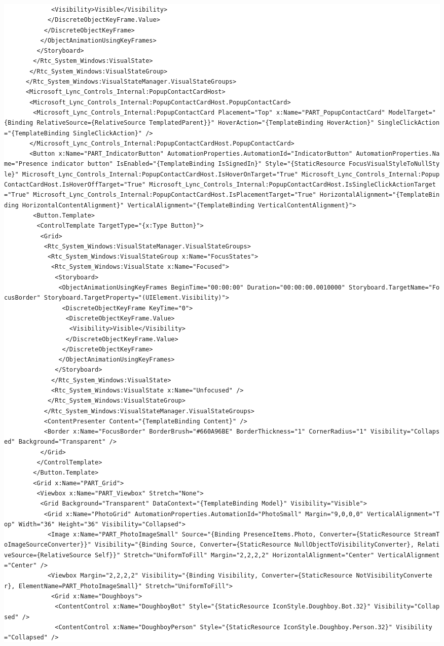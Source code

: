                  <Visibility>Visible</Visibility>
                </DiscreteObjectKeyFrame.Value>
               </DiscreteObjectKeyFrame>
              </ObjectAnimationUsingKeyFrames>
             </Storyboard>
            </Rtc_System_Windows:VisualState>
           </Rtc_System_Windows:VisualStateGroup>
          </Rtc_System_Windows:VisualStateManager.VisualStateGroups>
          <Microsoft_Lync_Controls_Internal:PopupContactCardHost>
           <Microsoft_Lync_Controls_Internal:PopupContactCardHost.PopupContactCard>
            <Microsoft_Lync_Controls_Internal:PopupContactCard Placement="Top" x:Name="PART_PopupContactCard" ModelTarget="{Binding RelativeSource={RelativeSource TemplatedParent}}" HoverAction="{TemplateBinding HoverAction}" SingleClickAction="{TemplateBinding SingleClickAction}" />
           </Microsoft_Lync_Controls_Internal:PopupContactCardHost.PopupContactCard>
           <Button x:Name="PART_IndicatorButton" AutomationProperties.AutomationId="IndicatorButton" AutomationProperties.Name="Presence indicator button" IsEnabled="{TemplateBinding IsSignedIn}" Style="{StaticResource FocusVisualStyleToNullStyle}" Microsoft_Lync_Controls_Internal:PopupContactCardHost.IsHoverOnTarget="True" Microsoft_Lync_Controls_Internal:PopupContactCardHost.IsHoverOffTarget="True" Microsoft_Lync_Controls_Internal:PopupContactCardHost.IsSingleClickActionTarget="True" Microsoft_Lync_Controls_Internal:PopupContactCardHost.IsPlacementTarget="True" HorizontalAlignment="{TemplateBinding HorizontalContentAlignment}" VerticalAlignment="{TemplateBinding VerticalContentAlignment}">
            <Button.Template>
             <ControlTemplate TargetType="{x:Type Button}">
              <Grid>
               <Rtc_System_Windows:VisualStateManager.VisualStateGroups>
                <Rtc_System_Windows:VisualStateGroup x:Name="FocusStates">
                 <Rtc_System_Windows:VisualState x:Name="Focused">
                  <Storyboard>
                   <ObjectAnimationUsingKeyFrames BeginTime="00:00:00" Duration="00:00:00.0010000" Storyboard.TargetName="FocusBorder" Storyboard.TargetProperty="(UIElement.Visibility)">
                    <DiscreteObjectKeyFrame KeyTime="0">
                     <DiscreteObjectKeyFrame.Value>
                      <Visibility>Visible</Visibility>
                     </DiscreteObjectKeyFrame.Value>
                    </DiscreteObjectKeyFrame>
                   </ObjectAnimationUsingKeyFrames>
                  </Storyboard>
                 </Rtc_System_Windows:VisualState>
                 <Rtc_System_Windows:VisualState x:Name="Unfocused" />
                </Rtc_System_Windows:VisualStateGroup>
               </Rtc_System_Windows:VisualStateManager.VisualStateGroups>                                            
               <ContentPresenter Content="{TemplateBinding Content}" />                                            
               <Border x:Name="FocusBorder" BorderBrush="#660A96BE" BorderThickness="1" CornerRadius="1" Visibility="Collapsed" Background="Transparent" />
              </Grid>
             </ControlTemplate>
            </Button.Template>                                
            <Grid x:Name="PART_Grid">
             <Viewbox x:Name="PART_Viewbox" Stretch="None">                                        
              <Grid Background="Transparent" DataContext="{TemplateBinding Model}" Visibility="Visible">                                            
               <Grid x:Name="PhotoGrid" AutomationProperties.AutomationId="PhotoSmall" Margin="9,0,0,0" VerticalAlignment="Top" Width="36" Height="36" Visibility="Collapsed">
                <Image x:Name="PART_PhotoImageSmall" Source="{Binding PresenceItems.Photo, Converter={StaticResource StreamToImageSourceConverter}}" Visibility="{Binding Source, Converter={StaticResource NullObjectToVisibilityConverter}, RelativeSource={RelativeSource Self}}" Stretch="UniformToFill" Margin="2,2,2,2" HorizontalAlignment="Center" VerticalAlignment="Center" />                                                
                <Viewbox Margin="2,2,2,2" Visibility="{Binding Visibility, Converter={StaticResource NotVisibilityConverter}, ElementName=PART_PhotoImageSmall}" Stretch="UniformToFill">
                 <Grid x:Name="Doughboys">
                  <ContentControl x:Name="DoughboyBot" Style="{StaticResource IconStyle.Doughboy.Bot.32}" Visibility="Collapsed" />
                  <ContentControl x:Name="DoughboyPerson" Style="{StaticResource IconStyle.Doughboy.Person.32}" Visibility="Collapsed" />